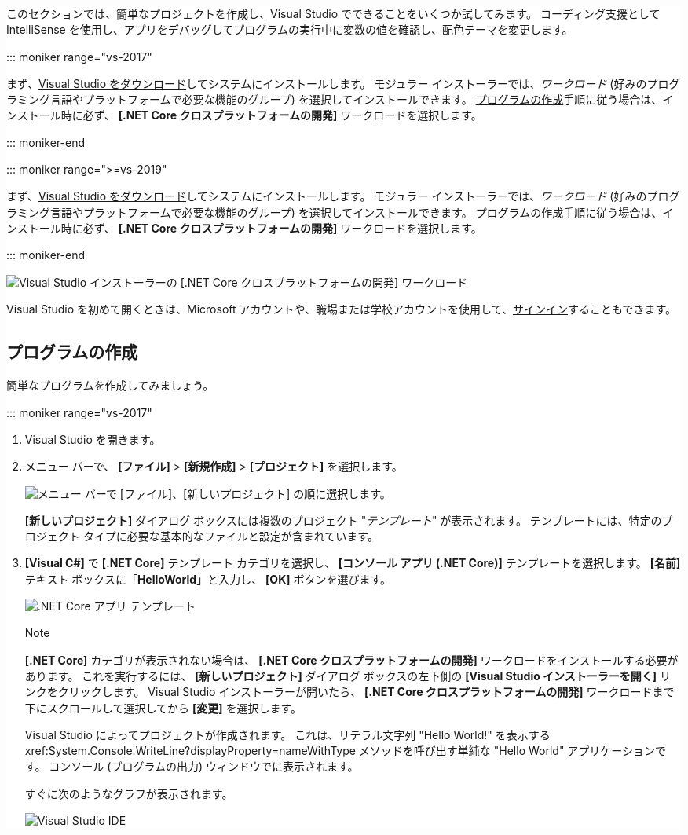 このセクションでは、簡単なプロジェクトを作成し、Visual Studio でできることをいくつか試してみます。 コーディング支援として [IntelliSense](../../ide/using-intellisense.md) を使用し、アプリをデバッグしてプログラムの実行中に変数の値を確認し、配色テーマを変更します。

::: moniker range="vs-2017"

まず、[Visual Studio をダウンロード](https://visualstudio.microsoft.com/vs/older-downloads/?utm_medium=microsoft&utm_source=docs.microsoft.com&utm_campaign=vs+2017+download)してシステムにインストールします。 モジュラー インストーラーでは、*ワークロード* (好みのプログラミング言語やプラットフォームで必要な機能のグループ) を選択してインストールできます。 [プログラムの作成](#create-a-program)手順に従う場合は、インストール時に必ず、 **[.NET Core クロスプラットフォームの開発]** ワークロードを選択します。

::: moniker-end

::: moniker range=">=vs-2019"

まず、[Visual Studio をダウンロード](https://visualstudio.microsoft.com/downloads)してシステムにインストールします。 モジュラー インストーラーでは、*ワークロード* (好みのプログラミング言語やプラットフォームで必要な機能のグループ) を選択してインストールできます。 [プログラムの作成](#create-a-program)手順に従う場合は、インストール時に必ず、 **[.NET Core クロスプラットフォームの開発]** ワークロードを選択します。

::: moniker-end

![Visual Studio インストーラーの [.NET Core クロスプラットフォームの開発] ワークロード](../media/dotnet-core-cross-platform-workload.png)

Visual Studio を初めて開くときは、Microsoft アカウントや、職場または学校アカウントを使用して、[サインイン](../../ide/signing-in-to-visual-studio.md)することもできます。

## <a name="create-a-program"></a>プログラムの作成

簡単なプログラムを作成してみましょう。

::: moniker range="vs-2017"

1. Visual Studio を開きます。

1. メニュー バーで、 **[ファイル]** > **[新規作成]** > **[プロジェクト]** を選択します。

   ![メニュー バーで [ファイル]、[新しいプロジェクト] の順に選択します。](../media/file-new-project-menu.png)

   **[新しいプロジェクト]** ダイアログ ボックスには複数のプロジェクト "*テンプレート*" が表示されます。 テンプレートには、特定のプロジェクト タイプに必要な基本的なファイルと設定が含まれています。

1. **[Visual C#]** で **[.NET Core]** テンプレート カテゴリを選択し、 **[コンソール アプリ (.NET Core)]** テンプレートを選択します。 **[名前]** テキスト ボックスに「**HelloWorld**」と入力し、 **[OK]** ボタンを選びます。

   ![.NET Core アプリ テンプレート](../media/overview-new-project-dialog.png)

   > [!NOTE]
   > **[.NET Core]** カテゴリが表示されない場合は、 **[.NET Core クロスプラットフォームの開発]** ワークロードをインストールする必要があります。 これを実行するには、 **[新しいプロジェクト]** ダイアログ ボックスの左下側の **[Visual Studio インストーラーを開く]** リンクをクリックします。 Visual Studio インストーラーが開いたら、 **[.NET Core クロスプラットフォームの開発]** ワークロードまで下にスクロールして選択してから **[変更]** を選択します。

   Visual Studio によってプロジェクトが作成されます。 これは、リテラル文字列 "Hello World!" を表示する <xref:System.Console.WriteLine?displayProperty=nameWithType> メソッドを呼び出す単純な "Hello World" アプリケーションです。 コンソール (プログラムの出力) ウィンドウでに表示されます。

   すぐに次のようなグラフが表示されます。

   ![Visual Studio IDE](../media/overview-ide-console-app.png)
